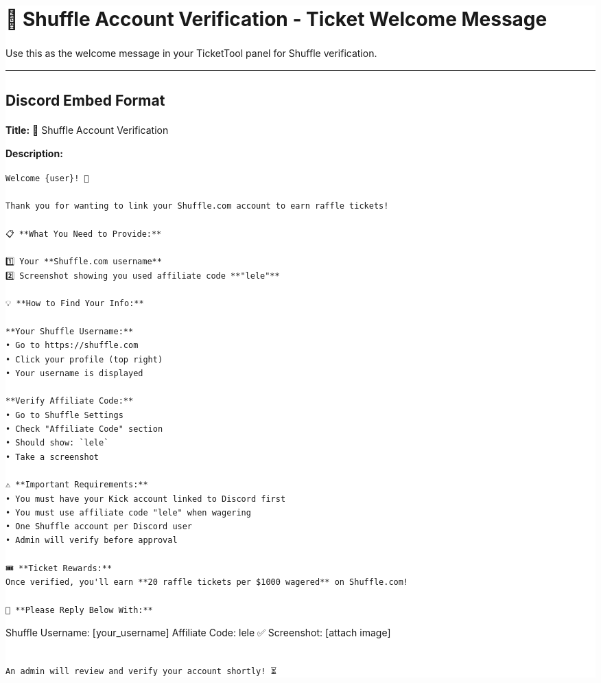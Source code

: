 # 🎰 Shuffle Account Verification - Ticket Welcome Message

Use this as the welcome message in your TicketTool panel for Shuffle verification.

---

## Discord Embed Format

**Title:** 🎰 Shuffle Account Verification

**Description:**

```
Welcome {user}! 👋

Thank you for wanting to link your Shuffle.com account to earn raffle tickets!

📋 **What You Need to Provide:**

1️⃣ Your **Shuffle.com username**
2️⃣ Screenshot showing you used affiliate code **"lele"**

💡 **How to Find Your Info:**

**Your Shuffle Username:**
• Go to https://shuffle.com
• Click your profile (top right)
• Your username is displayed

**Verify Affiliate Code:**
• Go to Shuffle Settings
• Check "Affiliate Code" section
• Should show: `lele`
• Take a screenshot

⚠️ **Important Requirements:**
• You must have your Kick account linked to Discord first
• You must use affiliate code "lele" when wagering
• One Shuffle account per Discord user
• Admin will verify before approval

🎟️ **Ticket Rewards:**
Once verified, you'll earn **20 raffle tickets per $1000 wagered** on Shuffle.com!

📝 **Please Reply Below With:**
```
Shuffle Username: [your_username]
Affiliate Code: lele ✅
Screenshot: [attach image]
```

An admin will review and verify your account shortly! ⏳
```
